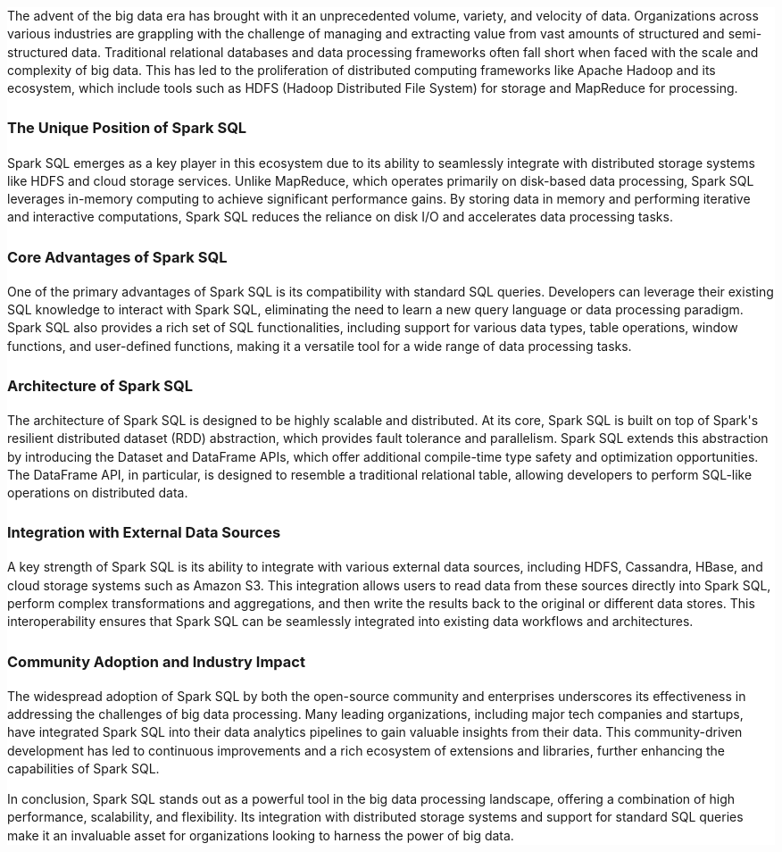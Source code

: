 The advent of the big data era has brought with it an unprecedented volume, variety, and velocity of data. Organizations across various industries are grappling with the challenge of managing and extracting value from vast amounts of structured and semi-structured data. Traditional relational databases and data processing frameworks often fall short when faced with the scale and complexity of big data. This has led to the proliferation of distributed computing frameworks like Apache Hadoop and its ecosystem, which include tools such as HDFS (Hadoop Distributed File System) for storage and MapReduce for processing.

### **The Unique Position of Spark SQL**

Spark SQL emerges as a key player in this ecosystem due to its ability to seamlessly integrate with distributed storage systems like HDFS and cloud storage services. Unlike MapReduce, which operates primarily on disk-based data processing, Spark SQL leverages in-memory computing to achieve significant performance gains. By storing data in memory and performing iterative and interactive computations, Spark SQL reduces the reliance on disk I/O and accelerates data processing tasks.

### **Core Advantages of Spark SQL**

One of the primary advantages of Spark SQL is its compatibility with standard SQL queries. Developers can leverage their existing SQL knowledge to interact with Spark SQL, eliminating the need to learn a new query language or data processing paradigm. Spark SQL also provides a rich set of SQL functionalities, including support for various data types, table operations, window functions, and user-defined functions, making it a versatile tool for a wide range of data processing tasks.

### **Architecture of Spark SQL**

The architecture of Spark SQL is designed to be highly scalable and distributed. At its core, Spark SQL is built on top of Spark's resilient distributed dataset (RDD) abstraction, which provides fault tolerance and parallelism. Spark SQL extends this abstraction by introducing the Dataset and DataFrame APIs, which offer additional compile-time type safety and optimization opportunities. The DataFrame API, in particular, is designed to resemble a traditional relational table, allowing developers to perform SQL-like operations on distributed data.

### **Integration with External Data Sources**

A key strength of Spark SQL is its ability to integrate with various external data sources, including HDFS, Cassandra, HBase, and cloud storage systems such as Amazon S3. This integration allows users to read data from these sources directly into Spark SQL, perform complex transformations and aggregations, and then write the results back to the original or different data stores. This interoperability ensures that Spark SQL can be seamlessly integrated into existing data workflows and architectures.

### **Community Adoption and Industry Impact**

The widespread adoption of Spark SQL by both the open-source community and enterprises underscores its effectiveness in addressing the challenges of big data processing. Many leading organizations, including major tech companies and startups, have integrated Spark SQL into their data analytics pipelines to gain valuable insights from their data. This community-driven development has led to continuous improvements and a rich ecosystem of extensions and libraries, further enhancing the capabilities of Spark SQL.

In conclusion, Spark SQL stands out as a powerful tool in the big data processing landscape, offering a combination of high performance, scalability, and flexibility. Its integration with distributed storage systems and support for standard SQL queries make it an invaluable asset for organizations looking to harness the power of big data.
